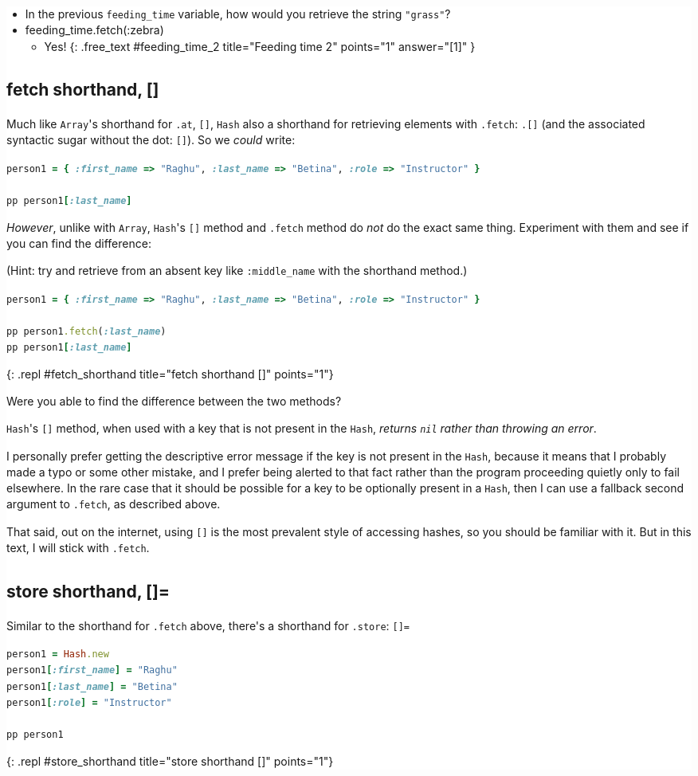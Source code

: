 - In the previous `feeding_time` variable, how would you retrieve the string `"grass"`?
- feeding_time.fetch(:zebra)
    - Yes!
{: .free_text #feeding_time_2 title="Feeding time 2" points="1" answer="[1]" }

## fetch shorthand, []

Much like `Array`'s shorthand for `.at`, `[]`, `Hash` also a shorthand for retrieving elements with `.fetch`: `.[]` (and the associated syntactic sugar without the dot: `[]`). So we _could_ write:

```ruby
person1 = { :first_name => "Raghu", :last_name => "Betina", :role => "Instructor" }

pp person1[:last_name]
```

_However_, unlike with `Array`, `Hash`'s `[]` method and `.fetch` method do _not_ do the exact same thing. Experiment with them and see if you can find the difference:

(Hint: try and retrieve from an absent key like `:middle_name` with the shorthand method.)

```ruby
person1 = { :first_name => "Raghu", :last_name => "Betina", :role => "Instructor" }

pp person1.fetch(:last_name)
pp person1[:last_name]
```
{: .repl #fetch_shorthand title="fetch shorthand []" points="1"}

Were you able to find the difference between the two methods?

`Hash`'s `[]` method, when used with a key that is not present in the `Hash`, _returns `nil` rather than throwing an error_.

I personally prefer getting the descriptive error message if the key is not present in the `Hash`, because it means that I probably made a typo or some other mistake, and I prefer being alerted to that fact rather than the program proceeding quietly only to fail elsewhere. In the rare case that it should be possible for a key to be optionally present in a `Hash`, then I can use a fallback second argument to `.fetch`, as described above.

That said, out on the internet, using `[]` is the most prevalent style of accessing hashes, so you should be familiar with it. But in this text, I will stick with `.fetch`.

## store shorthand, []=

Similar to the shorthand for `.fetch` above, there's a shorthand for `.store`: `[]=`

```ruby
person1 = Hash.new
person1[:first_name] = "Raghu"
person1[:last_name] = "Betina"
person1[:role] = "Instructor"

pp person1
```
{: .repl #store_shorthand title="store shorthand []" points="1"}
